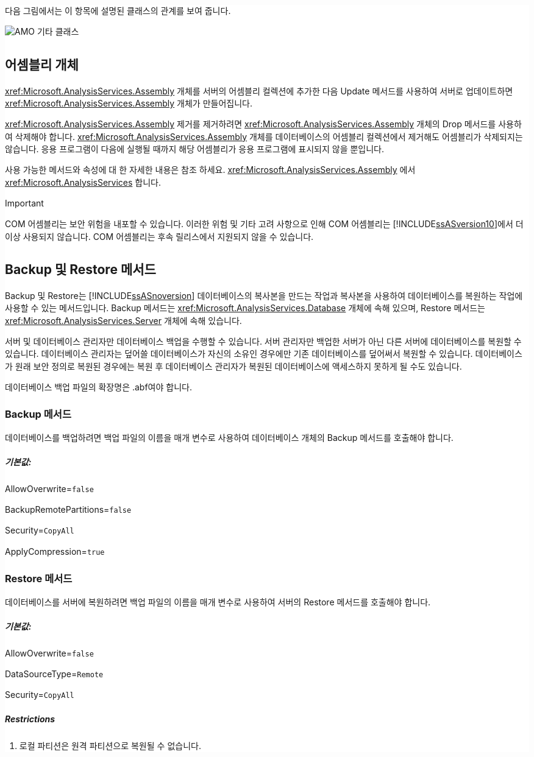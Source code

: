  다음 그림에서는 이 항목에 설명된 클래스의 관계를 보여 줍니다.  
  
 ![AMO 기타 클래스](../../../analysis-services/dev-guide/media/amo-otherclasses.gif "AMO 기타 클래스")  
  
##  <a name="Assembly"></a> 어셈블리 개체  
 <xref:Microsoft.AnalysisServices.Assembly> 개체를 서버의 어셈블리 컬렉션에 추가한 다음 Update 메서드를 사용하여 서버로 업데이트하면 <xref:Microsoft.AnalysisServices.Assembly> 개체가 만들어집니다.  
  
 <xref:Microsoft.AnalysisServices.Assembly> 제거를 제거하려면 <xref:Microsoft.AnalysisServices.Assembly> 개체의 Drop 메서드를 사용하여 삭제해야 합니다. <xref:Microsoft.AnalysisServices.Assembly> 개체를 데이터베이스의 어셈블리 컬렉션에서 제거해도 어셈블리가 삭제되지는 않습니다. 응용 프로그램이 다음에 실행될 때까지 해당 어셈블리가 응용 프로그램에 표시되지 않을 뿐입니다.  
  
 사용 가능한 메서드와 속성에 대 한 자세한 내용은 참조 하세요. <xref:Microsoft.AnalysisServices.Assembly> 에서 <xref:Microsoft.AnalysisServices> 합니다.  
  
> [!IMPORTANT]  
>  COM 어셈블리는 보안 위험을 내포할 수 있습니다. 이러한 위험 및 기타 고려 사항으로 인해 COM 어셈블리는 [!INCLUDE[ssASversion10](../../../includes/ssasversion10-md.md)]에서 더 이상 사용되지 않습니다. COM 어셈블리는 후속 릴리스에서 지원되지 않을 수 있습니다.  
  
##  <a name="Backup"></a> Backup 및 Restore 메서드  
 Backup 및 Restore는 [!INCLUDE[ssASnoversion](../../../includes/ssasnoversion-md.md)] 데이터베이스의 복사본을 만드는 작업과 복사본을 사용하여 데이터베이스를 복원하는 작업에 사용할 수 있는 메서드입니다. Backup 메서드는 <xref:Microsoft.AnalysisServices.Database> 개체에 속해 있으며, Restore 메서드는 <xref:Microsoft.AnalysisServices.Server> 개체에 속해 있습니다.  
  
 서버 및 데이터베이스 관리자만 데이터베이스 백업을 수행할 수 있습니다. 서버 관리자만 백업한 서버가 아닌 다른 서버에 데이터베이스를 복원할 수 있습니다. 데이터베이스 관리자는 덮어쓸 데이터베이스가 자신의 소유인 경우에만 기존 데이터베이스를 덮어써서 복원할 수 있습니다. 데이터베이스가 원래 보안 정의로 복원된 경우에는 복원 후 데이터베이스 관리자가 복원된 데이터베이스에 액세스하지 못하게 될 수도 있습니다.  
  
 데이터베이스 백업 파일의 확장명은 .abf여야 합니다.  
  
### <a name="backup-method"></a>Backup 메서드  
 데이터베이스를 백업하려면 백업 파일의 이름을 매개 변수로 사용하여 데이터베이스 개체의 Backup 메서드를 호출해야 합니다.  
  
##### <a name="default-values"></a>기본값:  
 AllowOverwrite=`false`  
  
 BackupRemotePartitions=`false`  
  
 Security=`CopyAll`  
  
 ApplyCompression=`true`  
  
### <a name="restore-method"></a>Restore 메서드  
 데이터베이스를 서버에 복원하려면 백업 파일의 이름을 매개 변수로 사용하여 서버의 Restore 메서드를 호출해야 합니다.  
  
##### <a name="default-values"></a>기본값:  
 AllowOverwrite=`false`  
  
 DataSourceType=`Remote`  
  
 Security=`CopyAll`  
  
##### <a name="restrictions"></a>Restrictions  
  
1.  로컬 파티션은 원격 파티션으로 복원될 수 없습니다.  
  
